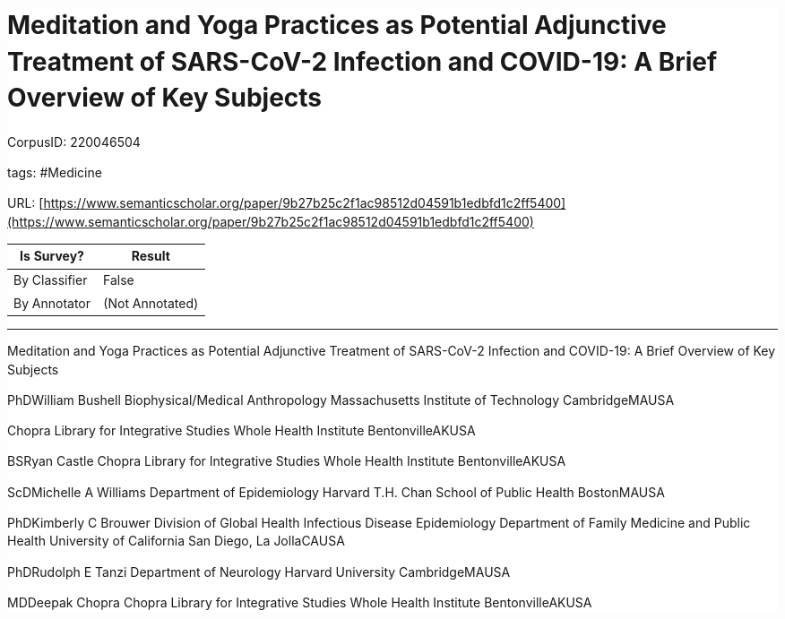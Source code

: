 # Meditation and Yoga Practices as Potential Adjunctive Treatment of SARS-CoV-2 Infection and COVID-19: A Brief Overview of Key Subjects

CorpusID: 220046504
 
tags: #Medicine

URL: [https://www.semanticscholar.org/paper/9b27b25c2f1ac98512d04591b1edbfd1c2ff5400](https://www.semanticscholar.org/paper/9b27b25c2f1ac98512d04591b1edbfd1c2ff5400)
 
| Is Survey?        | Result          |
| ----------------- | --------------- |
| By Classifier     | False |
| By Annotator      | (Not Annotated) |

---

Meditation and Yoga Practices as Potential Adjunctive Treatment of SARS-CoV-2 Infection and COVID-19: A Brief Overview of Key Subjects


PhDWilliam Bushell 
Biophysical/Medical Anthropology
Massachusetts Institute of Technology
CambridgeMAUSA

Chopra Library for Integrative Studies
Whole Health Institute
BentonvilleAKUSA

BSRyan Castle 
Chopra Library for Integrative Studies
Whole Health Institute
BentonvilleAKUSA

ScDMichelle A Williams 
Department of Epidemiology
Harvard T.H. Chan School of Public Health
BostonMAUSA

PhDKimberly C Brouwer 
Division of Global Health
Infectious Disease Epidemiology
Department of Family Medicine and Public Health
University of California
San Diego, La JollaCAUSA

PhDRudolph E Tanzi 
Department of Neurology
Harvard University
CambridgeMAUSA

MDDeepak Chopra 
Chopra Library for Integrative Studies
Whole Health Institute
BentonvilleAKUSA
